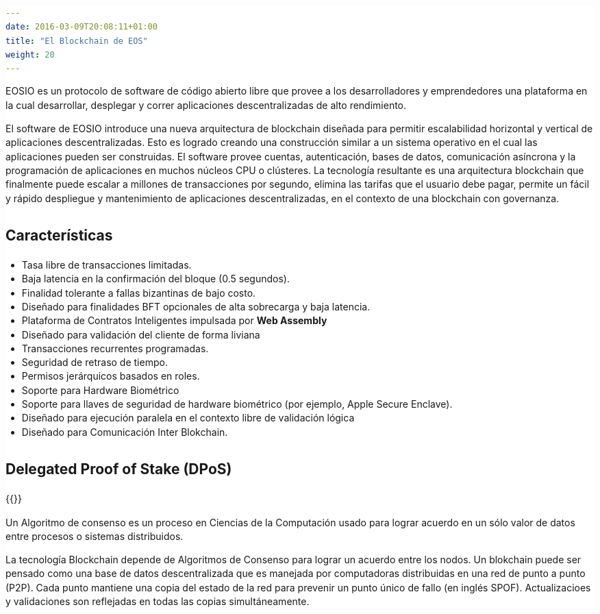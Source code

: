 ```yaml
---
date: 2016-03-09T20:08:11+01:00
title: "El Blockchain de EOS"
weight: 20
---
```


EOSIO es un protocolo de software de código abierto libre que provee a los desarrolladores y emprendedores una plataforma en la cual desarrollar, desplegar y correr aplicaciones descentralizadas de alto rendimiento.

El software de EOSIO introduce una nueva arquitectura de blockchain diseñada para permitir escalabilidad horizontal y vertical de aplicaciones descentralizadas. Esto es logrado creando una construcción similar a un sistema operativo en el cual las aplicaciones pueden ser construidas. El software provee cuentas, autenticación, bases de datos, comunicación asíncrona y la programación de aplicaciones en muchos núcleos CPU o clústeres. La tecnología resultante es una arquitectura blockchain que finalmente puede escalar a millones de transacciones por segundo, elimina las tarifas que el usuario debe pagar, permite un fácil y rápido despliegue y mantenimiento de aplicaciones descentralizadas, en el contexto de una blockchain con governanza.

## Características

- Tasa libre de transacciones limitadas.
- Baja latencia en la confirmación del bloque (0.5 segundos).
- Finalidad tolerante a fallas bizantinas de bajo costo.
- Diseñado para finalidades BFT opcionales de alta sobrecarga y baja latencia.
- Plataforma de Contratos Inteligentes impulsada por **Web Assembly**
- Diseñado para validación del cliente de forma liviana
- Transacciones recurrentes programadas.
- Seguridad de retraso de tiempo.
- Permisos jerárquicos basados en roles.
- Soporte para Hardware Biométrico
- Soporte para llaves de seguridad de hardware biométrico (por ejemplo, Apple Secure Enclave).
- Diseñado para ejecución paralela en el contexto libre de validación lógica
- Diseñado para Comunicación Inter Blokchain.

## Delegated Proof of Stake (DPoS)

{{<youtube OVKAOwzAwHI>}}

<div class="rwd-media">
  <iframe width="560" height="315" src="https://www.youtube.com/embed/OVKAOwzAwHI" frameborder="0" allow="accelerometer; autoplay; encrypted-media; gyroscope; picture-in-picture" allowfullscreen></iframe>
</div>

Un Algoritmo de consenso es un proceso en Ciencias de la Computación usado para lograr acuerdo en un sólo valor de datos entre procesos o sistemas distribuidos.

La tecnología Blockchain depende de Algoritmos de Consenso para lograr un acuerdo entre los nodos. Un blokchain puede ser pensado como una base de datos descentralizada que es manejada por computadoras distribuidas en una red de punto a punto (P2P). Cada punto mantiene una copia del estado de la red para prevenir un punto único de fallo (en inglés SPOF). Actualizacioes y validaciones son reflejadas en todas las copias simultáneamente.
